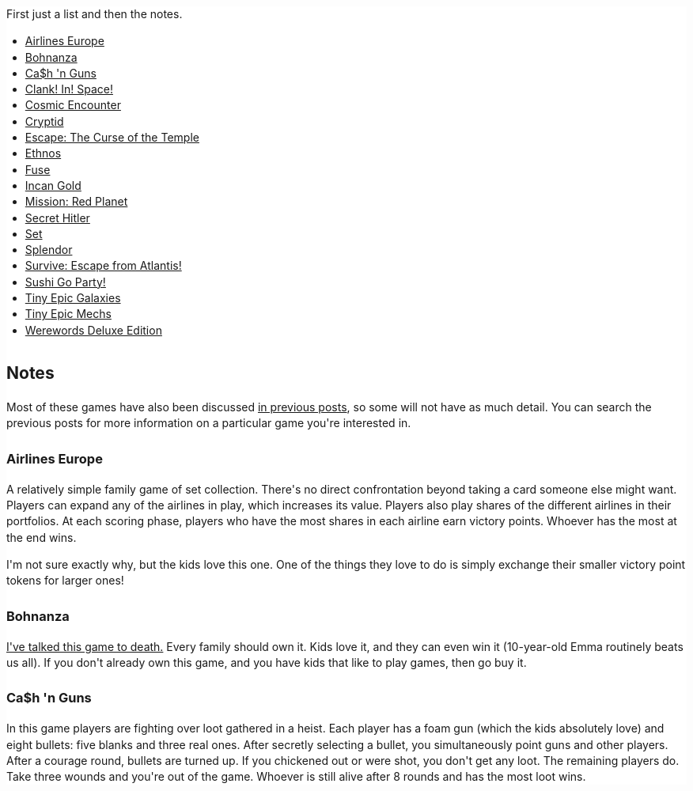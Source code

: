 First just a list and then the notes.

* [Airlines Europe](https://boardgamegeek.com/boardgame/90419/airlines-europe)
* [Bohnanza](https://boardgamegeek.com/boardgame/11/bohnanza)
* [Ca$h 'n Guns](https://boardgamegeek.com/boardgame/155362/cah-n-guns-second-edition)
* [Clank! In! Space!](https://boardgamegeek.com/boardgame/233371/clank-space)
* [Cosmic Encounter](https://boardgamegeek.com/boardgame/39463/cosmic-encounter)
* [Cryptid](https://boardgamegeek.com/boardgame/246784/cryptid)
* [Escape: The Curse of the Temple](https://boardgamegeek.com/boardgame/113294/escape-curse-temple)
* [Ethnos](https://boardgamegeek.com/boardgame/206718/ethnos)
* [Fuse](https://boardgamegeek.com/boardgame/171273/fuse)
* [Incan Gold](https://boardgamegeek.com/boardgame/15512/diamant)
* [Mission: Red Planet](https://boardgamegeek.com/boardgame/176920/mission-red-planet-second-edition)
* [Secret Hitler](https://boardgamegeek.com/boardgame/188834/secret-hitler)
* [Set](https://boardgamegeek.com/boardgame/1198/set)
* [Splendor](https://boardgamegeek.com/boardgame/148228/splendor)
* [Survive: Escape from Atlantis!](https://boardgamegeek.com/boardgame/2653/survive-escape-atlantis)
* [Sushi Go Party!](https://boardgamegeek.com/boardgame/192291/sushi-go-party)
* [Tiny Epic Galaxies](https://boardgamegeek.com/boardgame/163967/tiny-epic-galaxies)
* [Tiny Epic Mechs](https://boardgamegeek.com/boardgame/257283/tiny-epic-mechs)
* [Werewords Deluxe Edition](https://boardgamegeek.com/boardgame/245422/werewords-deluxe-edition)

## Notes

Most of these games have also been discussed [in previous posts](/category:Games), so some will not have as much detail. You can search the previous posts for more information on a particular game you're interested in.

### Airlines Europe

A relatively simple family game of set collection. There's no direct confrontation beyond taking a card someone else might want. Players can expand any of the airlines in play, which increases its value. Players also play shares of the different airlines in their portfolios. At each scoring phase, players who have the most shares in each airline earn victory points. Whoever has the most at the end wins.

I'm not sure exactly why, but the kids love this one. One of the things they love to do is simply exchange their smaller victory point tokens for larger ones!

### Bohnanza

[I've talked this game to death.](/search/query:bohnanza) Every family should own it. Kids love it, and they can even win it (10-year-old Emma routinely beats us all). If you don't already own this game, and you have kids that like to play games, then go buy it.

### Ca$h 'n Guns

In this game players are fighting over loot gathered in a heist. Each player has a foam gun (which the kids absolutely love) and eight bullets: five blanks and three real ones. After secretly selecting a bullet, you simultaneously point guns and other players. After a courage round, bullets are turned up. If you chickened out or were shot, you don't get any loot. The remaining players do. Take three wounds and you're out of the game. Whoever is still alive after 8 rounds and has the most loot wins.
